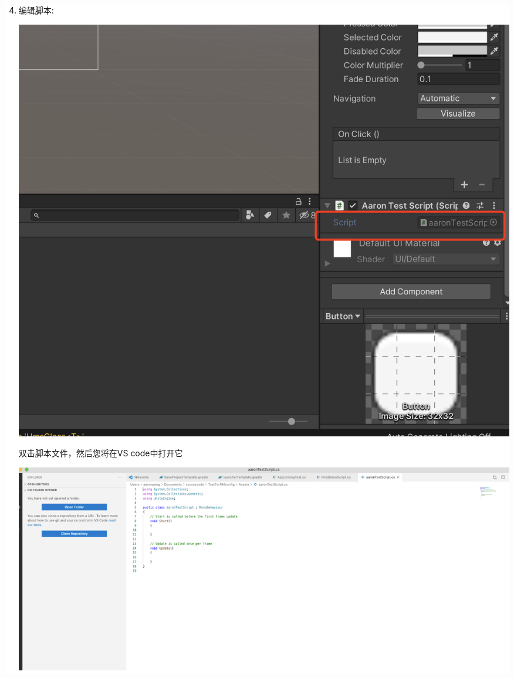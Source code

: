 4. 编辑脚本:

    ![Images/remoteconfig/remote_settingup4.png](Images/remoteconfig/remote_settingup4.png)
    
    双击脚本文件，然后您将在VS code中打开它
    
    ![Images/remoteconfig/remote_settingup4_2.png](Images/remoteconfig/remote_settingup4_2.png)
